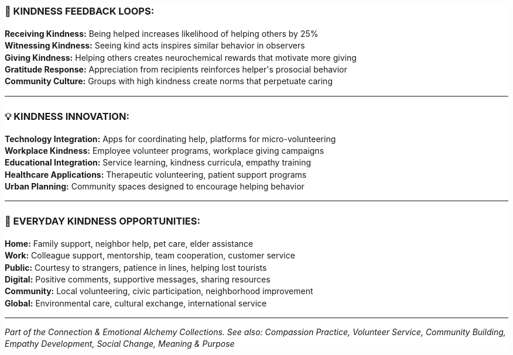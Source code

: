### 🔄 KINDNESS FEEDBACK LOOPS:

**Receiving Kindness:** Being helped increases likelihood of helping others by 25%  
**Witnessing Kindness:** Seeing kind acts inspires similar behavior in observers  
**Giving Kindness:** Helping others creates neurochemical rewards that motivate more giving  
**Gratitude Response:** Appreciation from recipients reinforces helper's prosocial behavior  
**Community Culture:** Groups with high kindness create norms that perpetuate caring

---

### 💡 KINDNESS INNOVATION:

**Technology Integration:** Apps for coordinating help, platforms for micro-volunteering  
**Workplace Kindness:** Employee volunteer programs, workplace giving campaigns  
**Educational Integration:** Service learning, kindness curricula, empathy training  
**Healthcare Applications:** Therapeutic volunteering, patient support programs  
**Urban Planning:** Community spaces designed to encourage helping behavior

---

### 🌟 EVERYDAY KINDNESS OPPORTUNITIES:

**Home:** Family support, neighbor help, pet care, elder assistance  
**Work:** Colleague support, mentorship, team cooperation, customer service  
**Public:** Courtesy to strangers, patience in lines, helping lost tourists  
**Digital:** Positive comments, supportive messages, sharing resources  
**Community:** Local volunteering, civic participation, neighborhood improvement  
**Global:** Environmental care, cultural exchange, international service

---

*Part of the Connection & Emotional Alchemy Collections. See also: Compassion Practice, Volunteer Service, Community Building, Empathy Development, Social Change, Meaning & Purpose*